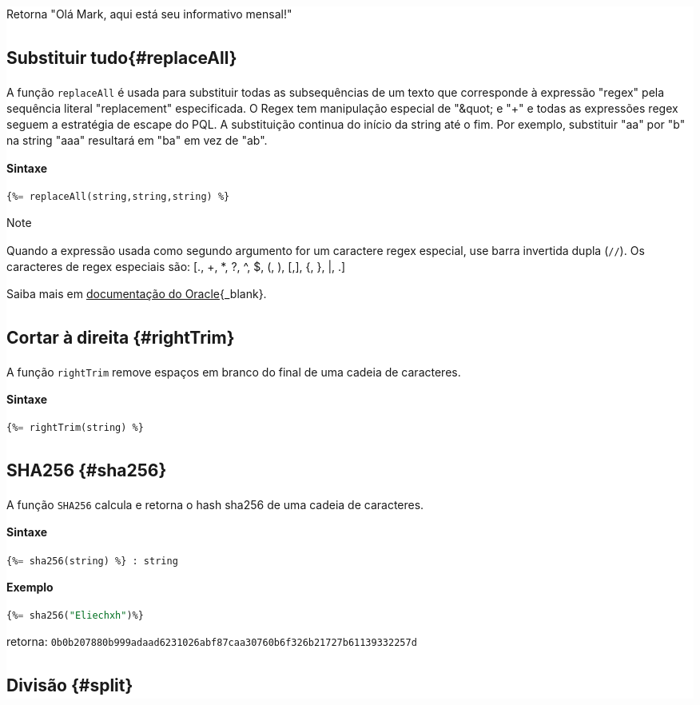 Retorna &quot;Olá Mark, aqui está seu informativo mensal!&quot;

## Substituir tudo{#replaceAll}

A função `replaceAll` é usada para substituir todas as subsequências de um texto que corresponde à expressão &quot;regex&quot; pela sequência literal &quot;replacement&quot; especificada. O Regex tem manipulação especial de &quot;\&quot; e &quot;+&quot; e todas as expressões regex seguem a estratégia de escape do PQL. A substituição continua do início da string até o fim. Por exemplo, substituir &quot;aa&quot; por &quot;b&quot; na string &quot;aaa&quot; resultará em &quot;ba&quot; em vez de &quot;ab&quot;.

**Sintaxe**

```sql
{%= replaceAll(string,string,string) %}
```

>[!NOTE]
>
> Quando a expressão usada como segundo argumento for um caractere regex especial, use barra invertida dupla (`//`).  Os caracteres de regex especiais são: [., +, *, ?, ^, $, (, ), [,], {, }, |, \.]
> 
> Saiba mais em [documentação do Oracle](https://docs.oracle.com/javase/7/docs/api/java/util/regex/Pattern.html){_blank}.
>

## Cortar à direita {#rightTrim}

A função `rightTrim` remove espaços em branco do final de uma cadeia de caracteres.

**Sintaxe**

```sql
{%= rightTrim(string) %}
```

## SHA256 {#sha256}

A função `SHA256` calcula e retorna o hash sha256 de uma cadeia de caracteres.

**Sintaxe**

```sql
{%= sha256(string) %} : string
```

**Exemplo**

```sql
{%= sha256("Eliechxh")%}
```

retorna: `0b0b207880b999adaad6231026abf87caa30760b6f326b21727b61139332257d`

## Divisão {#split}
